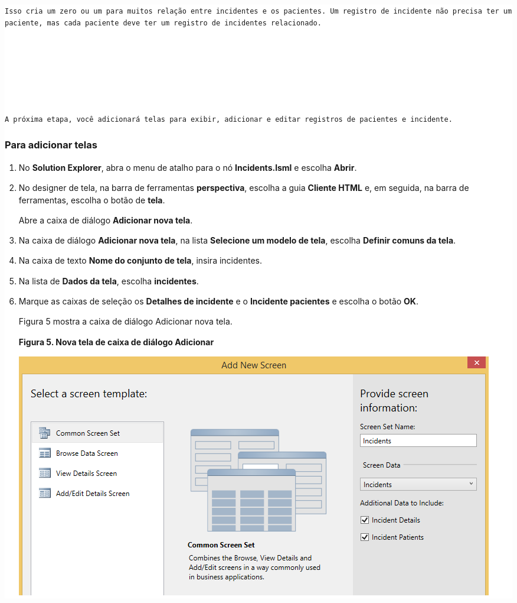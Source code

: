 
    Isso cria um zero ou um para muitos relação entre incidentes e os pacientes. Um registro de incidente não precisa ter um paciente, mas cada paciente deve ter um registro de incidentes relacionado.
    
    
  
    
    

    
    A próxima etapa, você adicionará telas para exibir, adicionar e editar registros de pacientes e incidente.
    
  

### Para adicionar telas


1. No **Solution Explorer**, abra o menu de atalho para o nó **Incidents.lsml** e escolha **Abrir**.
    
  
2. No designer de tela, na barra de ferramentas **perspectiva**, escolha a guia **Cliente HTML** e, em seguida, na barra de ferramentas, escolha o botão de **tela**.
    
    Abre a caixa de diálogo **Adicionar nova tela**.
    
  
3. Na caixa de diálogo **Adicionar nova tela**, na lista **Selecione um modelo de tela**, escolha **Definir comuns da tela**.
    
  
4. Na caixa de texto **Nome do conjunto de tela**, insira incidentes.
    
  
5. Na lista de **Dados da tela**, escolha **incidentes**.
    
  
6. Marque as caixas de seleção os **Detalhes de incidente** e o **Incidente pacientes** e escolha o botão **OK**.
    
    Figura 5 mostra a caixa de diálogo Adicionar nova tela.
    

   **Figura 5. Nova tela de caixa de diálogo Adicionar**

  

     ![Conjunto de telas de Incidentes](images/CBA_IM_4.PNG)
  